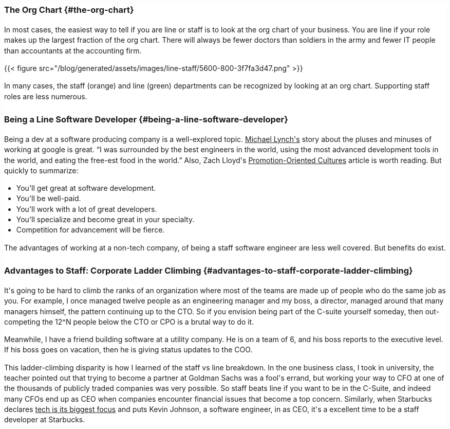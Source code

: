### The Org Chart {#the-org-chart}

In most cases, the easiest way to tell if you are line or staff is to
look at the org chart of your business. You are line if your role makes
up the largest fraction of the org chart. There will always be fewer
doctors than soldiers in the army and fewer IT people than accountants
at the accounting firm.

{{< figure src="/blog/generated/assets/images/line-staff/5600-800-3f7fa3d47.png" >}}

In many cases, the staff (orange) and line (green) departments can be
recognized by looking at an org chart. Supporting staff roles are less
numerous.


### Being a Line Software Developer {#being-a-line-software-developer}

Being a dev at a software producing company is a well-explored topic.
[Michael Lynch's](https://mtlynch.io/why-i-quit-google/) story about
the pluses and minuses of working at google is great. “I was surrounded
by the best engineers in the world, using the most advanced development
tools in the world, and eating the free-est food in the world.” Also,
Zach Lloyd's
[Promotion-Oriented
Cultures](https://www.warp.dev/blog/problems-with-promotion-oriented-cultures) article is worth reading. But quickly to summarize:

-   You'll get great at software development.
-   You'll be well-paid.
-   You'll work with a lot of great developers.
-   You'll specialize and become great in your specialty.
-   Competition for advancement will be fierce.

The advantages of working at a non-tech company, of being a staff
software engineer are less well covered. But benefits do exist.


### Advantages to Staff: Corporate Ladder Climbing {#advantages-to-staff-corporate-ladder-climbing}

It's going to be hard to climb the ranks of an organization where most
of the teams are made up of people who do the same job as you. For
example, I once managed twelve people as an engineering manager and my
boss, a director, managed around that many managers himself, the pattern
continuing up to the CTO. So if you envision being part of the C-suite
yourself someday, then out-competing the 12^N people below the CTO or
CPO is a brutal way to do it.

Meanwhile, I have a friend building software at a utility company. He is
on a team of 6, and his boss reports to the executive level. If his boss
goes on vacation, then he is giving status updates to the COO.

This ladder-climbing disparity is how I learned of the staff vs line
breakdown. In the one business class, I took in university, the teacher
pointed out that trying to become a partner at Goldman Sachs was a
fool's errand, but working your way to CFO at one of the thousands of
publicly traded companies was very possible. So staff beats line if you
want to be in the C-Suite, and indeed many CFOs end up as CEO when
companies encounter financial issues that become a top concern.
Similarly, when Starbucks declares
[tech is its
biggest focus](https://www.readthegeneralist.com/briefing/starbucks) and puts Kevin Johnson, a software engineer, in as CEO,
it's a excellent time to be a staff developer at Starbucks.
